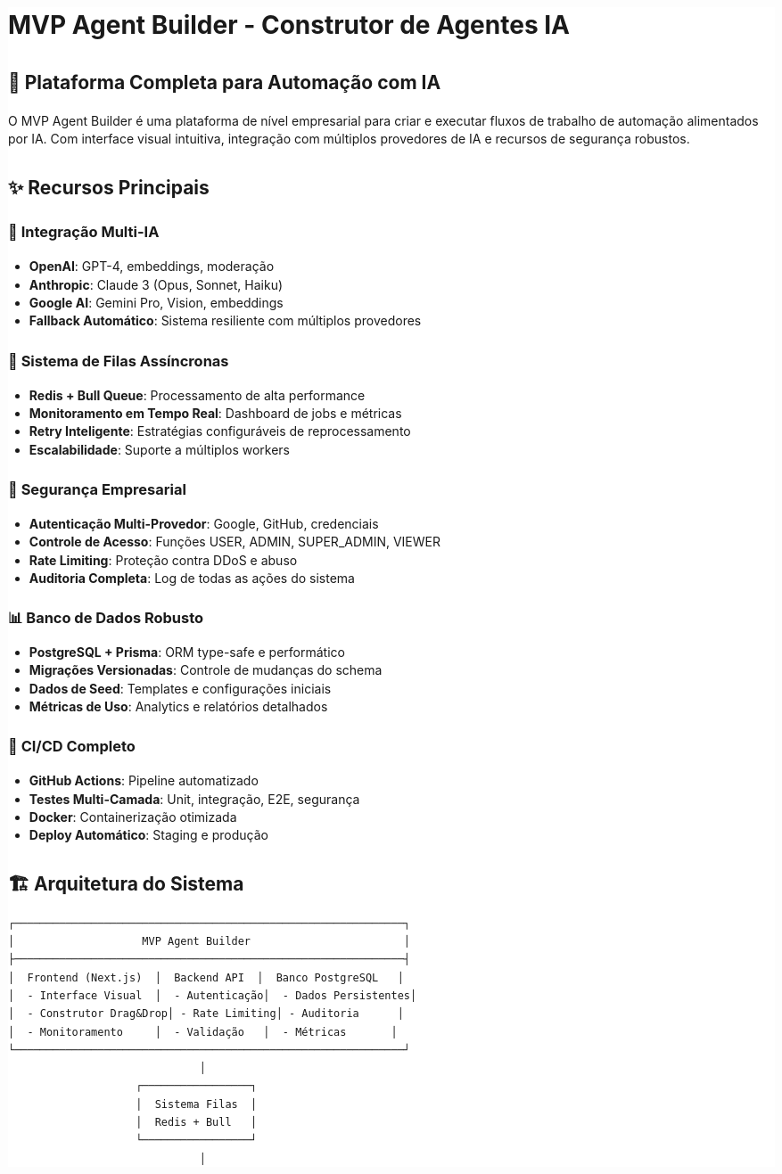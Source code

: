 # MVP Agent Builder - Construtor de Agentes IA

## 🚀 Plataforma Completa para Automação com IA

O MVP Agent Builder é uma plataforma de nível empresarial para criar e executar fluxos de trabalho de automação alimentados por IA. Com interface visual intuitiva, integração com múltiplos provedores de IA e recursos de segurança robustos.

## ✨ Recursos Principais

### 🤖 **Integração Multi-IA**

- **OpenAI**: GPT-4, embeddings, moderação
- **Anthropic**: Claude 3 (Opus, Sonnet, Haiku)
- **Google AI**: Gemini Pro, Vision, embeddings
- **Fallback Automático**: Sistema resiliente com múltiplos provedores

### 🔄 **Sistema de Filas Assíncronas**

- **Redis + Bull Queue**: Processamento de alta performance
- **Monitoramento em Tempo Real**: Dashboard de jobs e métricas
- **Retry Inteligente**: Estratégias configuráveis de reprocessamento
- **Escalabilidade**: Suporte a múltiplos workers

### 🔐 **Segurança Empresarial**

- **Autenticação Multi-Provedor**: Google, GitHub, credenciais
- **Controle de Acesso**: Funções USER, ADMIN, SUPER_ADMIN, VIEWER
- **Rate Limiting**: Proteção contra DDoS e abuso
- **Auditoria Completa**: Log de todas as ações do sistema

### 📊 **Banco de Dados Robusto**

- **PostgreSQL + Prisma**: ORM type-safe e performático
- **Migrações Versionadas**: Controle de mudanças do schema
- **Dados de Seed**: Templates e configurações iniciais
- **Métricas de Uso**: Analytics e relatórios detalhados

### 🚀 **CI/CD Completo**

- **GitHub Actions**: Pipeline automatizado
- **Testes Multi-Camada**: Unit, integração, E2E, segurança
- **Docker**: Containerização otimizada
- **Deploy Automático**: Staging e produção

## 🏗️ Arquitetura do Sistema

```
┌─────────────────────────────────────────────────────────────┐
│                    MVP Agent Builder                        │
├─────────────────────────────────────────────────────────────┤
│  Frontend (Next.js)  │  Backend API  │  Banco PostgreSQL   │
│  - Interface Visual  │  - Autenticação│  - Dados Persistentes│
│  - Construtor Drag&Drop│ - Rate Limiting│ - Auditoria      │
│  - Monitoramento     │  - Validação   │  - Métricas       │
└─────────────────────────────────────────────────────────────┘
                              │
                    ┌─────────────────┐
                    │  Sistema Filas  │
                    │  Redis + Bull   │
                    └─────────────────┘
                              │
```